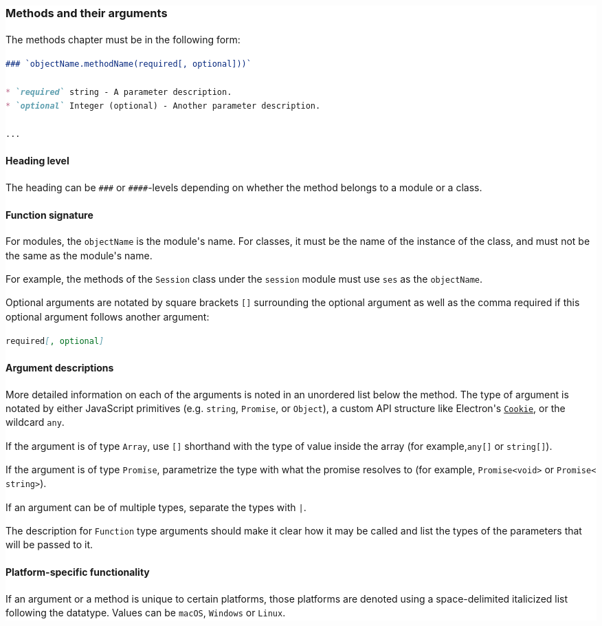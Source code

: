 ### Methods and their arguments

The methods chapter must be in the following form:

```markdown
### `objectName.methodName(required[, optional]))`

* `required` string - A parameter description.
* `optional` Integer (optional) - Another parameter description.

...
```

#### Heading level

The heading can be `###` or `####`-levels depending on whether the method
belongs to a module or a class.

#### Function signature

For modules, the `objectName` is the module's name. For classes, it must be the
name of the instance of the class, and must not be the same as the module's
name.

For example, the methods of the `Session` class under the `session` module must
use `ses` as the `objectName`.

Optional arguments are notated by square brackets `[]` surrounding the optional
argument as well as the comma required if this optional argument follows another
argument:

```markdown
required[, optional]
```

#### Argument descriptions

More detailed information on each of the arguments is noted in an unordered list
below the method. The type of argument is notated by either JavaScript primitives
(e.g. `string`, `Promise`, or `Object`), a custom API structure like Electron's
[`Cookie`](latest/api/structures/cookie.md), or the wildcard `any`.

If the argument is of type `Array`, use `[]` shorthand with the type of value
inside the array (for example,`any[]` or `string[]`).

If the argument is of type `Promise`, parametrize the type with what the promise
resolves to (for example, `Promise<void>` or `Promise<string>`).

If an argument can be of multiple types, separate the types with `|`.

The description for `Function` type arguments should make it clear how it may be
called and list the types of the parameters that will be passed to it.

#### Platform-specific functionality

If an argument or a method is unique to certain platforms, those platforms are
denoted using a space-delimited italicized list following the datatype. Values
can be `macOS`, `Windows` or `Linux`.


[title-case]: https://apastyle.apa.org/style-grammar-guidelines/capitalization/title-case
[sentence-case]: https://apastyle.apa.org/style-grammar-guidelines/capitalization/sentence-case
[markdownlint]: https://github.com/DavidAnson/markdownlint